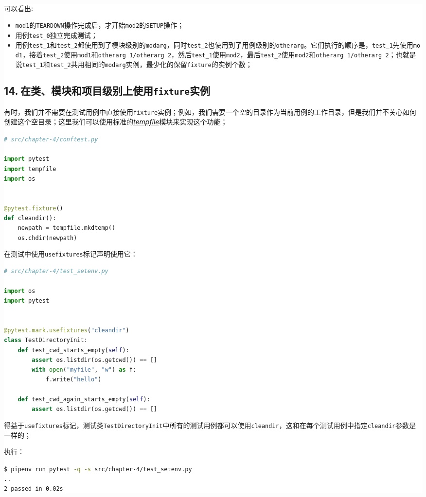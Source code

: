 可以看出:

- `mod1`的`TEARDOWN`操作完成后，才开始`mod2`的`SETUP`操作；
- 用例`test_0`独立完成测试；
- 用例`test_1`和`test_2`都使用到了模块级别的`modarg`，同时`test_2`也使用到了用例级别的`otherarg`。它们执行的顺序是，`test_1`先使用`mod1`，接着`test_2`使用`mod1`和`otherarg 1/otherarg 2`，然后`test_1`使用`mod2`，最后`test_2`使用`mod2`和`otherarg 1/otherarg 2`；也就是说`test_1`和`test_2`共用相同的`modarg`实例，最少化的保留`fixture`的实例个数；

## 14. 在类、模块和项目级别上使用`fixture`实例

有时，我们并不需要在测试用例中直接使用`fixture`实例；例如，我们需要一个空的目录作为当前用例的工作目录，但是我们并不关心如何创建这个空目录；这里我们可以使用标准的[*tempfile*](https://docs.python.org/3/library/tempfile.html)模块来实现这个功能；

```python
# src/chapter-4/conftest.py

import pytest
import tempfile
import os


@pytest.fixture()
def cleandir():
    newpath = tempfile.mkdtemp()
    os.chdir(newpath)
```

在测试中使用`usefixtures`标记声明使用它：

```python
# src/chapter-4/test_setenv.py

import os
import pytest


@pytest.mark.usefixtures("cleandir")
class TestDirectoryInit:
    def test_cwd_starts_empty(self):
        assert os.listdir(os.getcwd()) == []
        with open("myfile", "w") as f:
            f.write("hello")

    def test_cwd_again_starts_empty(self):
        assert os.listdir(os.getcwd()) == []
```

得益于`usefixtures`标记，测试类`TestDirectoryInit`中所有的测试用例都可以使用`cleandir`，这和在每个测试用例中指定`cleandir`参数是一样的；

执行：

```bash
$ pipenv run pytest -q -s src/chapter-4/test_setenv.py 
..
2 passed in 0.02s
```
